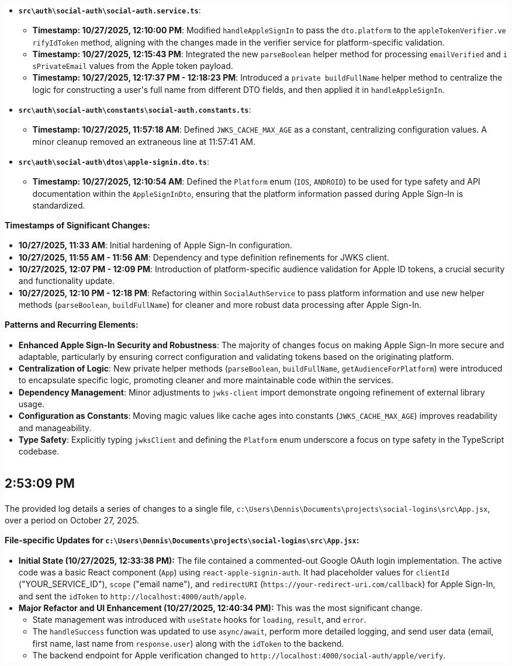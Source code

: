 *   **`src\auth\social-auth\social-auth.service.ts`**:
    *   **Timestamp: 10/27/2025, 12:10:00 PM**: Modified `handleAppleSignIn` to pass the `dto.platform` to the `appleTokenVerifier.verifyIdToken` method, aligning with the changes made in the verifier service for platform-specific validation.
    *   **Timestamp: 10/27/2025, 12:15:43 PM**: Integrated the new `parseBoolean` helper method for processing `emailVerified` and `isPrivateEmail` values from the Apple token payload.
    *   **Timestamp: 10/27/2025, 12:17:37 PM - 12:18:23 PM**: Introduced a `private buildFullName` helper method to centralize the logic for constructing a user's full name from different DTO fields, and then applied it in `handleAppleSignIn`.

*   **`src\auth\social-auth\constants\social-auth.constants.ts`**:
    *   **Timestamp: 10/27/2025, 11:57:18 AM**: Defined `JWKS_CACHE_MAX_AGE` as a constant, centralizing configuration values. A minor cleanup removed an extraneous line at 11:57:41 AM.

*   **`src\auth\social-auth\dtos\apple-signin.dto.ts`**:
    *   **Timestamp: 10/27/2025, 12:10:54 AM**: Defined the `Platform` enum (`IOS`, `ANDROID`) to be used for type safety and API documentation within the `AppleSignInDto`, ensuring that the platform information passed during Apple Sign-In is standardized.

**Timestamps of Significant Changes:**

*   **10/27/2025, 11:33 AM**: Initial hardening of Apple Sign-In configuration.
*   **10/27/2025, 11:55 AM - 11:56 AM**: Dependency and type definition refinements for JWKS client.
*   **10/27/2025, 12:07 PM - 12:09 PM**: Introduction of platform-specific audience validation for Apple ID tokens, a crucial security and functionality update.
*   **10/27/2025, 12:10 PM - 12:18 PM**: Refactoring within `SocialAuthService` to pass platform information and use new helper methods (`parseBoolean`, `buildFullName`) for cleaner and more robust data processing after Apple Sign-In.

**Patterns and Recurring Elements:**

*   **Enhanced Apple Sign-In Security and Robustness**: The majority of changes focus on making Apple Sign-In more secure and adaptable, particularly by ensuring correct configuration and validating tokens based on the originating platform.
*   **Centralization of Logic**: New private helper methods (`parseBoolean`, `buildFullName`, `getAudienceForPlatform`) were introduced to encapsulate specific logic, promoting cleaner and more maintainable code within the services.
*   **Dependency Management**: Minor adjustments to `jwks-client` import demonstrate ongoing refinement of external library usage.
*   **Configuration as Constants**: Moving magic values like cache ages into constants (`JWKS_CACHE_MAX_AGE`) improves readability and manageability.
*   **Type Safety**: Explicitly typing `jwksClient` and defining the `Platform` enum underscore a focus on type safety in the TypeScript codebase.

## 2:53:09 PM
The provided log details a series of changes to a single file, `c:\Users\Dennis\Documents\projects\social-logins\src\App.jsx`, over a period on October 27, 2025.

**File-specific Updates for `c:\Users\Dennis\Documents\projects\social-logins\src\App.jsx`:**

*   **Initial State (10/27/2025, 12:33:38 PM):** The file contained a commented-out Google OAuth login implementation. The active code was a basic React component (`App`) using `react-apple-signin-auth`. It had placeholder values for `clientId` ("YOUR_SERVICE_ID"), `scope` ("email name"), and `redirectURI` (`https://your-redirect-uri.com/callback`) for Apple Sign-In, and sent the `idToken` to `http://localhost:4000/auth/apple`.
*   **Major Refactor and UI Enhancement (10/27/2025, 12:40:34 PM):** This was the most significant change.
    *   State management was introduced with `useState` hooks for `loading`, `result`, and `error`.
    *   The `handleSuccess` function was updated to use `async/await`, perform more detailed logging, and send user data (email, first name, last name from `response.user`) along with the `idToken` to the backend.
    *   The backend endpoint for Apple verification changed to `http://localhost:4000/social-auth/apple/verify`.